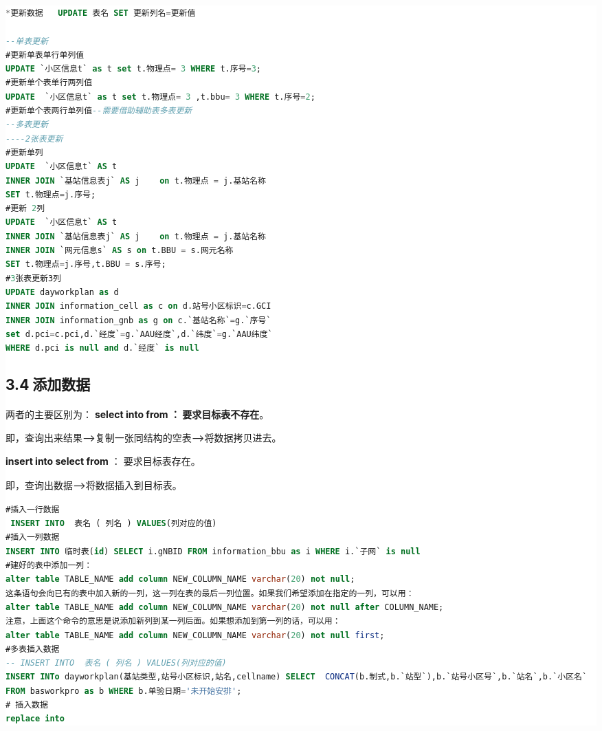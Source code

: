 ```SQL
*更新数据 	UPDATE 表名 SET 更新列名=更新值

--单表更新
#更新单表单行单列值
UPDATE `小区信息t` as t set t.物理点= 3 WHERE t.序号=3;
#更新单个表单行两列值
UPDATE  `小区信息t` as t set t.物理点= 3 ,t.bbu= 3 WHERE t.序号=2;
#更新单个表两行单列值--需要借助辅助表多表更新
--多表更新
----2张表更新
#更新单列
UPDATE  `小区信息t` AS t
INNER JOIN `基站信息表j` AS j	on t.物理点 = j.基站名称
SET t.物理点=j.序号;
#更新 2列
UPDATE  `小区信息t` AS t
INNER JOIN `基站信息表j` AS j	on t.物理点 = j.基站名称
INNER JOIN `网元信息s` AS s	on t.BBU = s.网元名称
SET t.物理点=j.序号,t.BBU = s.序号;
#3张表更新3列
UPDATE dayworkplan as d 
INNER JOIN information_cell as c on d.站号小区标识=c.GCI
INNER JOIN information_gnb as g on c.`基站名称`=g.`序号`
set d.pci=c.pci,d.`经度`=g.`AAU经度`,d.`纬度`=g.`AAU纬度`
WHERE d.pci is null and d.`经度` is null
```

## 3.4 添加数据

两者的主要区别为：
 **select into from ： 要求目标表不存在**。

即，查询出来结果-->复制一张同结构的空表-->将数据拷贝进去。

**insert into select from** ： 要求目标表存在。

即，查询出数据-->将数据插入到目标表。

```SQL
#插入一行数据
 INSERT INTO  表名 ( 列名 ) VALUES(列对应的值)
#插入一列数据
INSERT INTO 临时表(id) SELECT i.gNBID FROM information_bbu as i WHERE i.`子网` is null
#建好的表中添加一列：
alter table TABLE_NAME add column NEW_COLUMN_NAME varchar(20) not null;
这条语句会向已有的表中加入新的一列，这一列在表的最后一列位置。如果我们希望添加在指定的一列，可以用：
alter table TABLE_NAME add column NEW_COLUMN_NAME varchar(20) not null after COLUMN_NAME;
注意，上面这个命令的意思是说添加新列到某一列后面。如果想添加到第一列的话，可以用：
alter table TABLE_NAME add column NEW_COLUMN_NAME varchar(20) not null first;
#多表插入数据
-- INSERT INTO  表名 ( 列名 ) VALUES(列对应的值)
INSERT INTo dayworkplan(基站类型,站号小区标识,站名,cellname) SELECT  CONCAT(b.制式,b.`站型`),b.`站号小区号`,b.`站名`,b.`小区名`   FROM basworkpro as b WHERE b.单验日期='未开始安排';
# 插入数据
replace into
```
